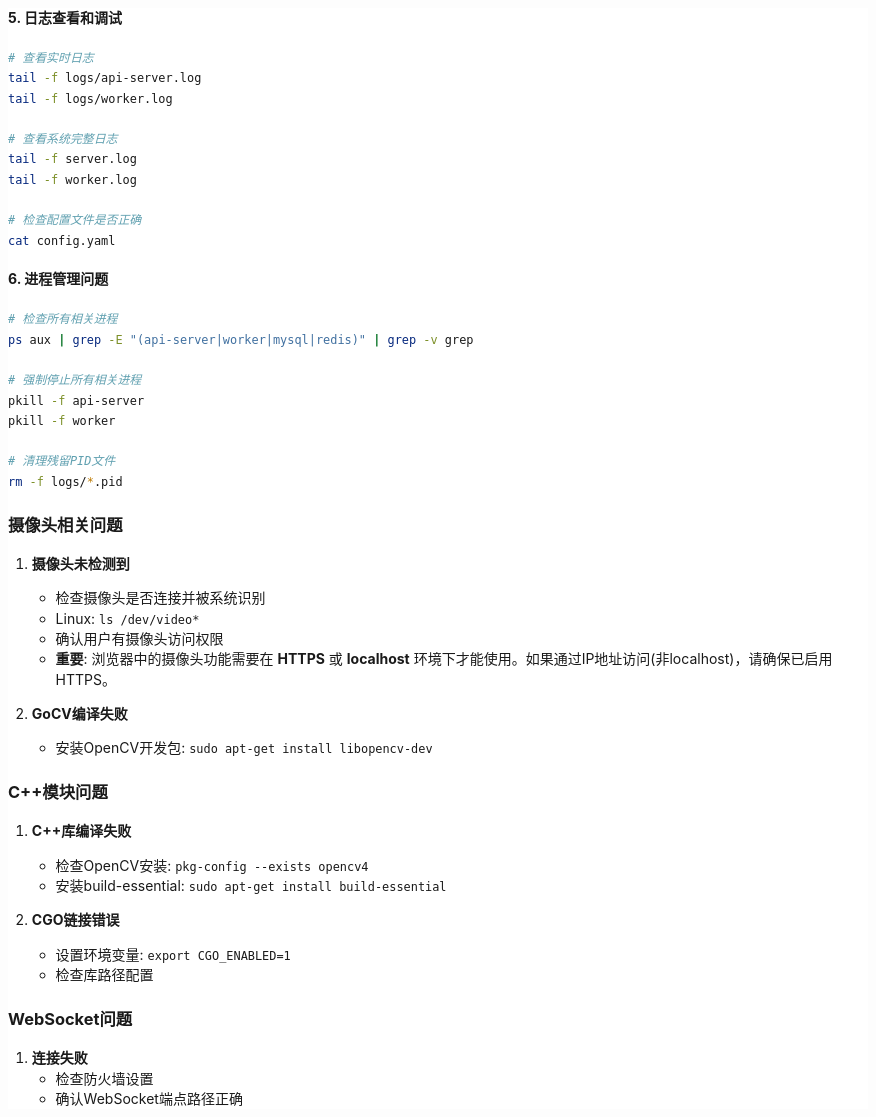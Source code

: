 #### 5. **日志查看和调试**

```bash
# 查看实时日志
tail -f logs/api-server.log
tail -f logs/worker.log

# 查看系统完整日志
tail -f server.log
tail -f worker.log

# 检查配置文件是否正确
cat config.yaml
```

#### 6. **进程管理问题**

```bash
# 检查所有相关进程
ps aux | grep -E "(api-server|worker|mysql|redis)" | grep -v grep

# 强制停止所有相关进程
pkill -f api-server
pkill -f worker

# 清理残留PID文件
rm -f logs/*.pid
```

### 摄像头相关问题

1. **摄像头未检测到**
   - 检查摄像头是否连接并被系统识别
   - Linux: `ls /dev/video*`
   - 确认用户有摄像头访问权限
   - **重要**: 浏览器中的摄像头功能需要在 **HTTPS** 或 **localhost** 环境下才能使用。如果通过IP地址访问(非localhost)，请确保已启用HTTPS。

2. **GoCV编译失败**
   - 安装OpenCV开发包: `sudo apt-get install libopencv-dev`

### C++模块问题

1. **C++库编译失败**
   - 检查OpenCV安装: `pkg-config --exists opencv4`
   - 安装build-essential: `sudo apt-get install build-essential`

2. **CGO链接错误**
   - 设置环境变量: `export CGO_ENABLED=1`
   - 检查库路径配置

### WebSocket问题

1. **连接失败**
   - 检查防火墙设置
   - 确认WebSocket端点路径正确
